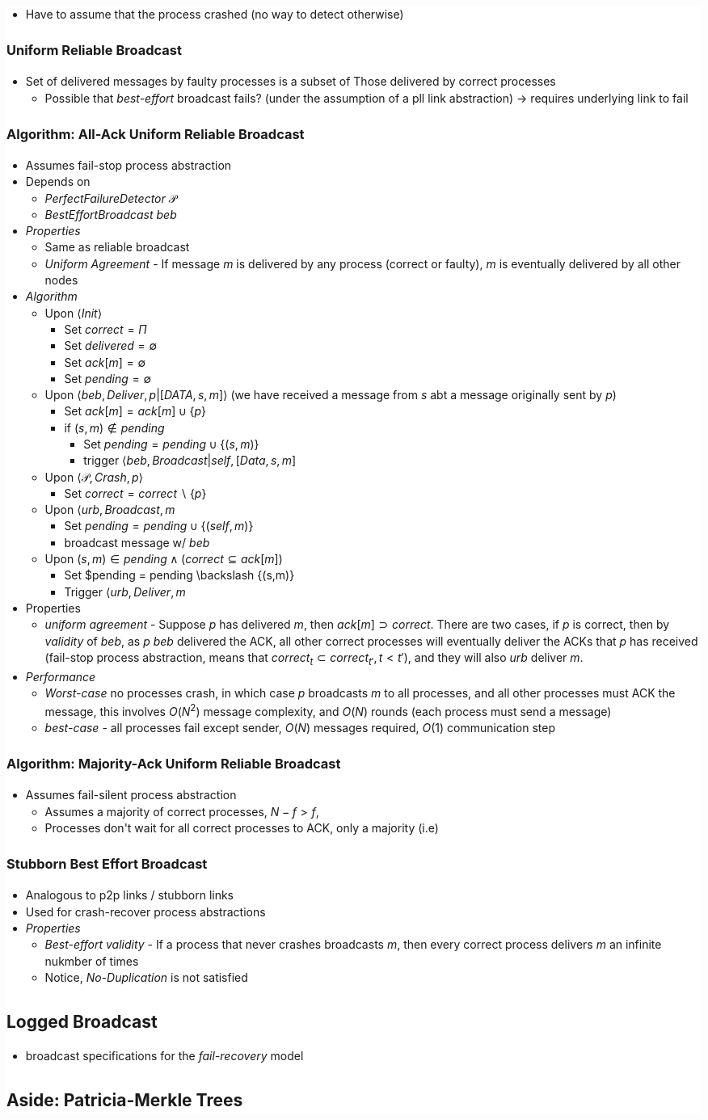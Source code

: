 - Have to assume that the process crashed (no way to detect otherwise)
### Uniform Reliable Broadcast
- Set of delivered messages by faulty processes is a subset of Those delivered by correct processes
    - Possible that *best-effort* broadcast fails? (under the assumption of a pll link abstraction) -> requires underlying link to fail
### Algorithm: All-Ack Uniform Reliable Broadcast
- Assumes fail-stop process abstraction
- Depends on
    - *PerfectFailureDetector* $\mathcal{P}$
    - *BestEffortBroadcast* $beb$
- *Properties*
    - Same as reliable broadcast
    - *Uniform Agreement* - If message $m$ is delivered by any process (correct or faulty), $m$ is eventually delivered by all other nodes
- *Algorithm*
    - Upon $\langle Init \rangle$
        - Set $correct = \Pi$
        - Set $delivered = \emptyset$
        - Set $ack[m]  = \emptyset$
        - Set $pending = \emptyset$
    - Upon $\langle beb, Deliver, p| [DATA, s, m]\rangle$ (we have received a message from $s$ abt a message originally sent by $p$)
        - Set $ack[m] = ack[m] \cup \{p\}$ 
        - if $(s, m) \not \in pending$
            - Set $pending = pending \cup \{(s,m)\}$ 
            - trigger $\langle beb, Broadcast| self, [Data, s, m]$
    - Upon $\langle \mathcal{P}, Crash, p\rangle$
        - Set $correct = correct \backslash \{p\}$
    - Upon $\langle urb, Broadcast, m$
        - Set $pending = pending \cup \{(self, m)\}$ 
        - broadcast message w/ $beb$
    - Upon $(s,m) \in pending \wedge (correct \subseteq ack[m])$ 
        - Set $pending = pending \backslash \{(s,m)\}
        - Trigger $\langle urb, Deliver, m$
- Properties
    - *uniform agreement* - Suppose $p$ has delivered $m$, then $ack[m] \supset correct$. There are two cases, if $p$ is correct, then by *validity* of $beb$, as $p$ $beb$ delivered the ACK, all other correct processes will eventually deliver the ACKs that $p$ has received (fail-stop process abstraction, means that $correct_t \subset correct_{t'}, t < t'$), and they will also $urb$ deliver $m$. 
- *Performance*
    - *Worst-case* no processes crash, in which case $p$ broadcasts $m$ to all processes, and all other processes must ACK the message, this involves $O(N^2)$ message complexity, and $O(N)$ rounds (each process must send a message)
    - *best-case* - all processes fail except sender, $O(N)$ messages required, $O(1)$ communication step
### Algorithm: Majority-Ack Uniform Reliable Broadcast
- Assumes fail-silent process abstraction
    - Assumes a majority of correct processes, $N - f > f$, 
    - Processes don't wait for all correct processes to ACK, only a majority (i.e)
### Stubborn Best Effort Broadcast
- Analogous to p2p links / stubborn links
- Used for crash-recover process abstractions
- *Properties*
    - *Best-effort validity* - If a process that never crashes broadcasts $m$, then every correct process delivers $m$ an infinite nukmber of times
    - Notice, *No-Duplication* is not satisfied
## Logged Broadcast
 - broadcast specifications for the *fail-recovery* model
## Aside: Patricia-Merkle Trees